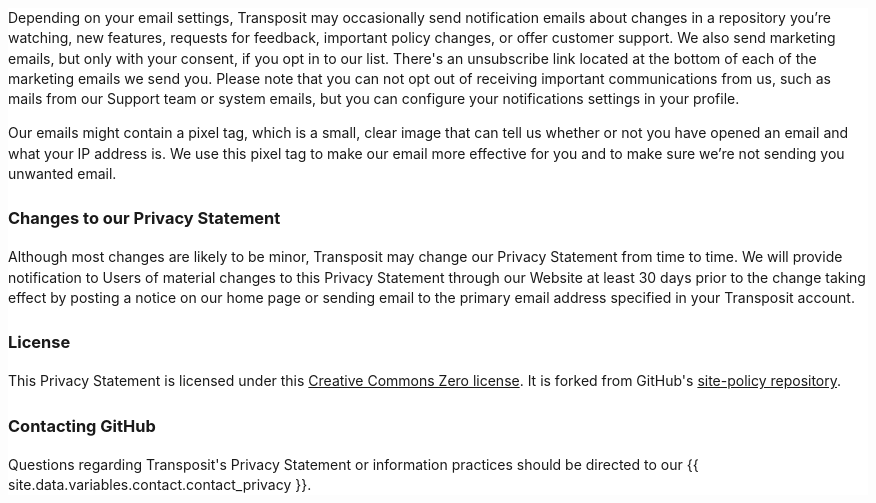
Depending on your email settings, Transposit may occasionally send notification emails about changes in a repository you’re watching, new features, requests for feedback, important policy changes, or offer customer support. We also send marketing emails, but only with your consent, if you opt in to our list. There's an unsubscribe link located at the bottom of each of the marketing emails we send you. Please note that you can not opt out of receiving important communications from us, such as mails from our Support team or system emails, but you can configure your notifications settings in your profile.

Our emails might contain a pixel tag, which is a small, clear image that can tell us whether or not you have opened an email and what your IP address is. We use this pixel tag to make our email more effective for you and to make sure we’re not sending you unwanted email.



### Changes to our Privacy Statement
Although most changes are likely to be minor, Transposit may change our Privacy Statement from time to time. We will provide notification to Users of material changes to this Privacy Statement through our Website at least 30 days prior to the change taking effect by posting a notice on our home page or sending email to the primary email address specified in your Transposit account. 

### License
This Privacy Statement is licensed under this [Creative Commons Zero license](https://creativecommons.org/publicdomain/zero/1.0/). It is forked from GitHub's [site-policy repository](https://github.com/github/site-policy).

### Contacting GitHub
Questions regarding Transposit's Privacy Statement or information practices should be directed to our {{ site.data.variables.contact.contact_privacy }}.
